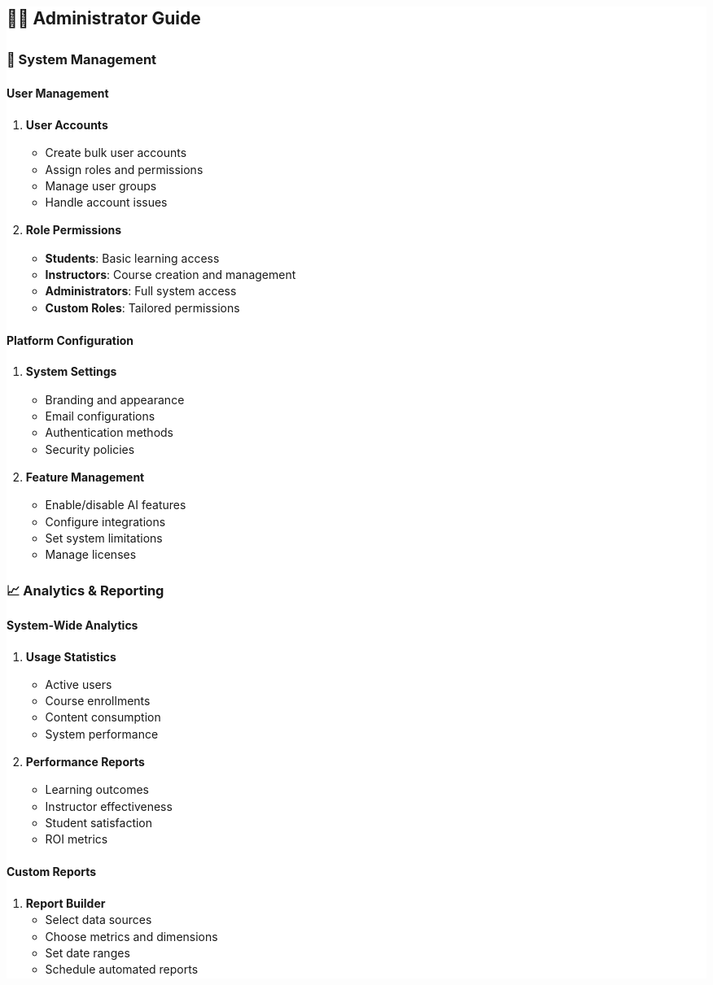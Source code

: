 
## 👨‍💼 Administrator Guide

### 🏢 System Management

#### User Management
1. **User Accounts**
   - Create bulk user accounts
   - Assign roles and permissions
   - Manage user groups
   - Handle account issues

2. **Role Permissions**
   - **Students**: Basic learning access
   - **Instructors**: Course creation and management
   - **Administrators**: Full system access
   - **Custom Roles**: Tailored permissions

#### Platform Configuration
1. **System Settings**
   - Branding and appearance
   - Email configurations
   - Authentication methods
   - Security policies

2. **Feature Management**
   - Enable/disable AI features
   - Configure integrations
   - Set system limitations
   - Manage licenses

### 📈 Analytics & Reporting

#### System-Wide Analytics
1. **Usage Statistics**
   - Active users
   - Course enrollments
   - Content consumption
   - System performance

2. **Performance Reports**
   - Learning outcomes
   - Instructor effectiveness
   - Student satisfaction
   - ROI metrics

#### Custom Reports
1. **Report Builder**
   - Select data sources
   - Choose metrics and dimensions
   - Set date ranges
   - Schedule automated reports
